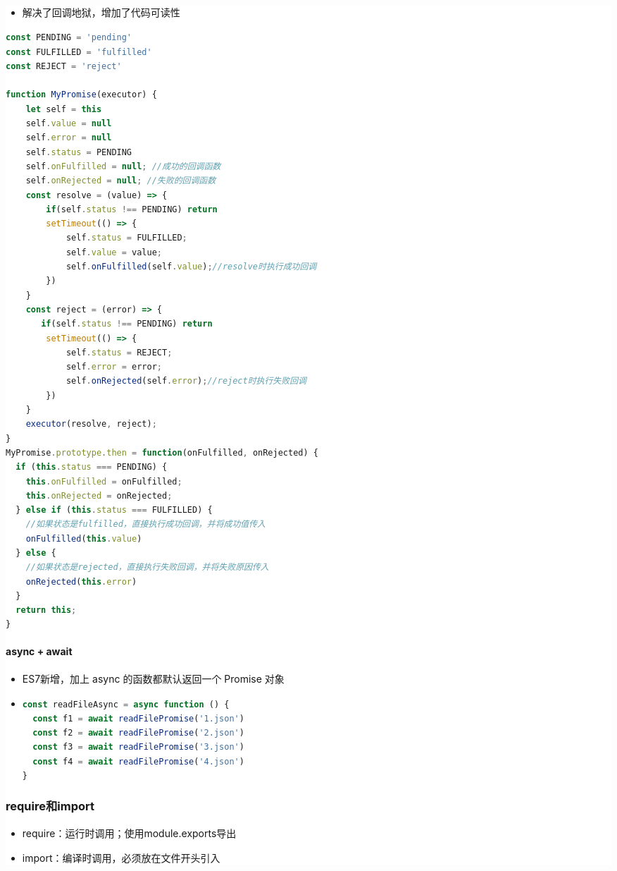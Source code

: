 - 解决了回调地狱，增加了代码可读性

```javascript
const PENDING = 'pending'
const FULFILLED = 'fulfilled'
const REJECT = 'reject'

function MyPromise(executor) {
    let self = this
    self.value = null
    self.error = null
    self.status = PENDING
    self.onFulfilled = null; //成功的回调函数
    self.onRejected = null; //失败的回调函数
    const resolve = (value) => {
        if(self.status !== PENDING) return
        setTimeout(() => {
            self.status = FULFILLED;
            self.value = value;
            self.onFulfilled(self.value);//resolve时执行成功回调
        })
    }
    const reject = (error) => {
       if(self.status !== PENDING) return
        setTimeout(() => {
            self.status = REJECT;
            self.error = error;
            self.onRejected(self.error);//reject时执行失败回调
        })
    }
    executor(resolve, reject);
}
MyPromise.prototype.then = function(onFulfilled, onRejected) {
  if (this.status === PENDING) {
    this.onFulfilled = onFulfilled;
    this.onRejected = onRejected;
  } else if (this.status === FULFILLED) {
    //如果状态是fulfilled，直接执行成功回调，并将成功值传入
    onFulfilled(this.value)
  } else {
    //如果状态是rejected，直接执行失败回调，并将失败原因传入
    onRejected(this.error)
  }
  return this;
}
```

#### async + await

- ES7新增，加上 async 的函数都默认返回一个 Promise 对象

- ```javascript
  const readFileAsync = async function () {
    const f1 = await readFilePromise('1.json')
    const f2 = await readFilePromise('2.json')
    const f3 = await readFilePromise('3.json')
    const f4 = await readFilePromise('4.json')
  }
  ```

### require和import

- require：运行时调用；使用module.exports导出

- import：编译时调用，必须放在文件开头引入

  ```